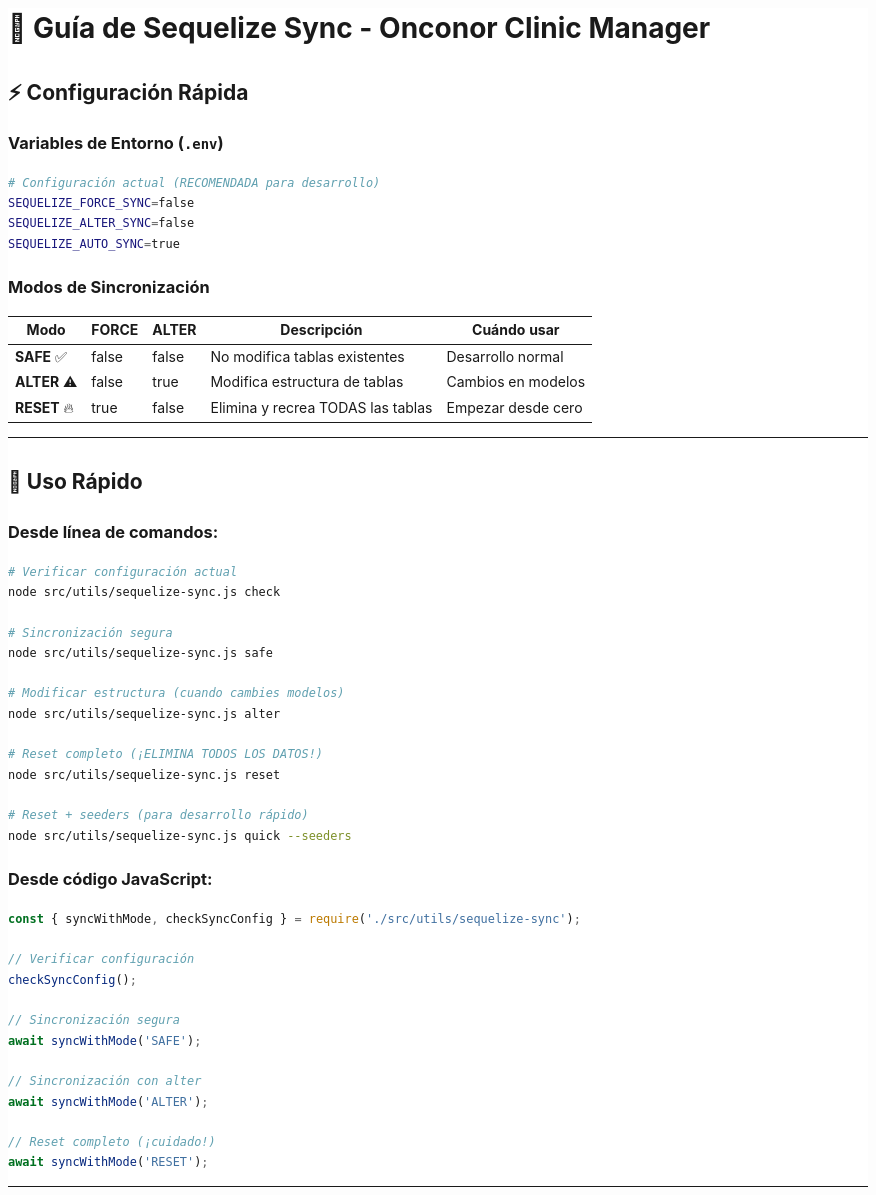 # 🔧 Guía de Sequelize Sync - Onconor Clinic Manager

## ⚡ Configuración Rápida

### Variables de Entorno (`.env`)
```bash
# Configuración actual (RECOMENDADA para desarrollo)
SEQUELIZE_FORCE_SYNC=false
SEQUELIZE_ALTER_SYNC=false
SEQUELIZE_AUTO_SYNC=true
```

### Modos de Sincronización

| Modo | FORCE | ALTER | Descripción | Cuándo usar |
|------|-------|-------|-------------|-------------|
| **SAFE** ✅ | false | false | No modifica tablas existentes | Desarrollo normal |
| **ALTER** ⚠️ | false | true | Modifica estructura de tablas | Cambios en modelos |
| **RESET** 🔥 | true | false | Elimina y recrea TODAS las tablas | Empezar desde cero |

---

## 🚀 Uso Rápido

### Desde línea de comandos:
```bash
# Verificar configuración actual
node src/utils/sequelize-sync.js check

# Sincronización segura
node src/utils/sequelize-sync.js safe

# Modificar estructura (cuando cambies modelos)
node src/utils/sequelize-sync.js alter

# Reset completo (¡ELIMINA TODOS LOS DATOS!)
node src/utils/sequelize-sync.js reset

# Reset + seeders (para desarrollo rápido)
node src/utils/sequelize-sync.js quick --seeders
```

### Desde código JavaScript:
```javascript
const { syncWithMode, checkSyncConfig } = require('./src/utils/sequelize-sync');

// Verificar configuración
checkSyncConfig();

// Sincronización segura
await syncWithMode('SAFE');

// Sincronización con alter
await syncWithMode('ALTER');

// Reset completo (¡cuidado!)
await syncWithMode('RESET');
```

---
